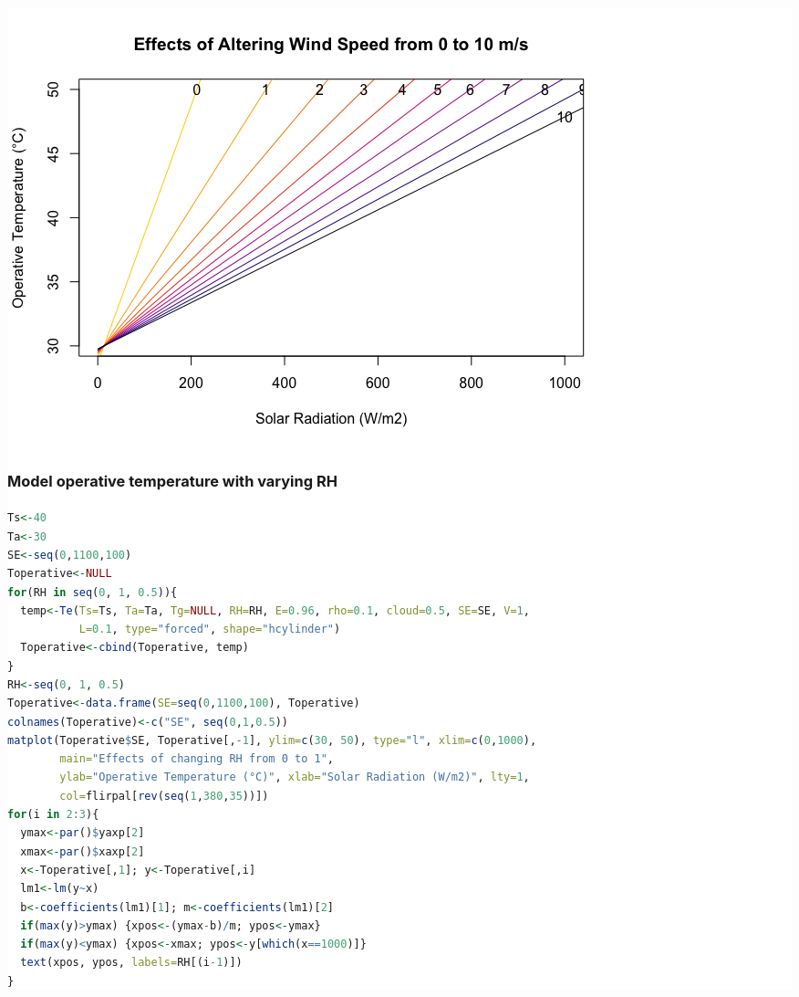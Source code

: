 ![](README_files/figure-markdown_github/unnamed-chunk-50-1.png)


### Model operative temperature with varying RH

```r
Ts<-40
Ta<-30
SE<-seq(0,1100,100)
Toperative<-NULL
for(RH in seq(0, 1, 0.5)){
  temp<-Te(Ts=Ts, Ta=Ta, Tg=NULL, RH=RH, E=0.96, rho=0.1, cloud=0.5, SE=SE, V=1, 
           L=0.1, type="forced", shape="hcylinder")
  Toperative<-cbind(Toperative, temp)
}
RH<-seq(0, 1, 0.5)
Toperative<-data.frame(SE=seq(0,1100,100), Toperative)
colnames(Toperative)<-c("SE", seq(0,1,0.5))
matplot(Toperative$SE, Toperative[,-1], ylim=c(30, 50), type="l", xlim=c(0,1000),
        main="Effects of changing RH from 0 to 1",
        ylab="Operative Temperature (°C)", xlab="Solar Radiation (W/m2)", lty=1,
        col=flirpal[rev(seq(1,380,35))])
for(i in 2:3){
  ymax<-par()$yaxp[2]
  xmax<-par()$xaxp[2]  
  x<-Toperative[,1]; y<-Toperative[,i]
  lm1<-lm(y~x)
  b<-coefficients(lm1)[1]; m<-coefficients(lm1)[2]
  if(max(y)>ymax) {xpos<-(ymax-b)/m; ypos<-ymax}
  if(max(y)<ymax) {xpos<-xmax; ypos<-y[which(x==1000)]}
  text(xpos, ypos, labels=RH[(i-1)])
}
```
